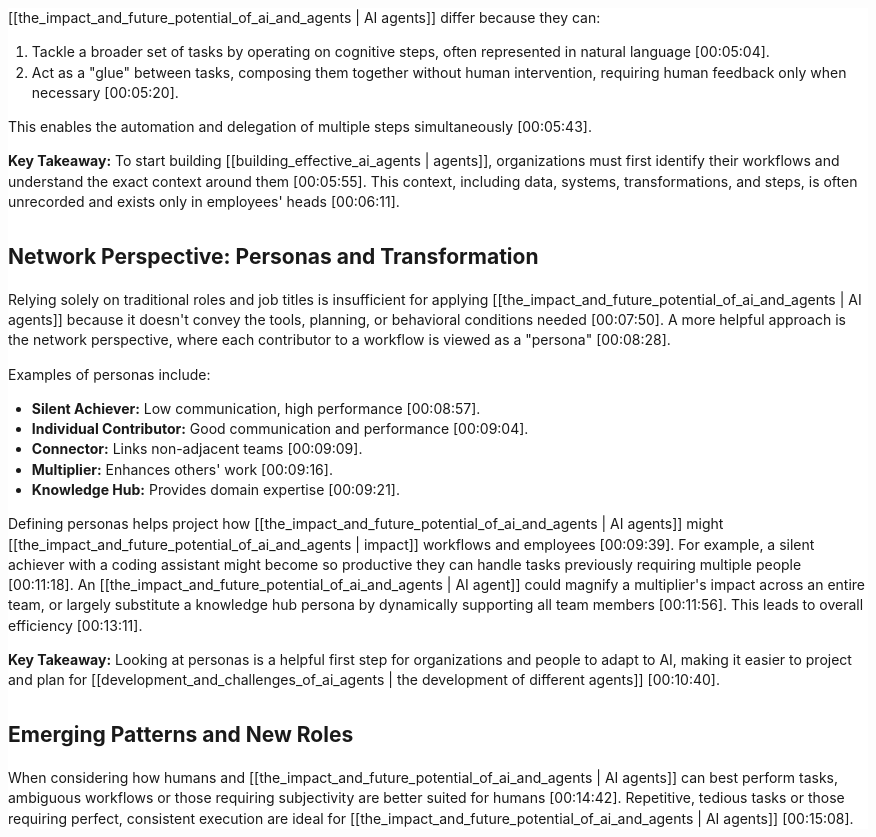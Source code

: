 [[the_impact_and_future_potential_of_ai_and_agents | AI agents]] differ because they can:
1.  Tackle a broader set of tasks by operating on cognitive steps, often represented in natural language <a class="yt-timestamp" data-t="00:05:04">[00:05:04]</a>.
2.  Act as a "glue" between tasks, composing them together without human intervention, requiring human feedback only when necessary <a class="yt-timestamp" data-t="00:05:20">[00:05:20]</a>.

This enables the automation and delegation of multiple steps simultaneously <a class="yt-timestamp" data-t="00:05:43">[00:05:43]</a>.

**Key Takeaway:** To start building [[building_effective_ai_agents | agents]], organizations must first identify their workflows and understand the exact context around them <a class="yt-timestamp" data-t="00:05:55">[00:05:55]</a>. This context, including data, systems, transformations, and steps, is often unrecorded and exists only in employees' heads <a class="yt-timestamp" data-t="00:06:11">[00:06:11]</a>.

## Network Perspective: Personas and Transformation
Relying solely on traditional roles and job titles is insufficient for applying [[the_impact_and_future_potential_of_ai_and_agents | AI agents]] because it doesn't convey the tools, planning, or behavioral conditions needed <a class="yt-timestamp" data-t="00:07:50">[00:07:50]</a>. A more helpful approach is the network perspective, where each contributor to a workflow is viewed as a "persona" <a class="yt-timestamp" data-t="00:08:28">[00:08:28]</a>.

Examples of personas include:
*   **Silent Achiever:** Low communication, high performance <a class="yt-timestamp" data-t="00:08:57">[00:08:57]</a>.
*   **Individual Contributor:** Good communication and performance <a class="yt-timestamp" data-t="00:09:04">[00:09:04]</a>.
*   **Connector:** Links non-adjacent teams <a class="yt-timestamp" data-t="00:09:09">[00:09:09]</a>.
*   **Multiplier:** Enhances others' work <a class="yt-timestamp" data-t="00:09:16">[00:09:16]</a>.
*   **Knowledge Hub:** Provides domain expertise <a class="yt-timestamp" data-t="00:09:21">[00:09:21]</a>.

Defining personas helps project how [[the_impact_and_future_potential_of_ai_and_agents | AI agents]] might [[the_impact_and_future_potential_of_ai_and_agents | impact]] workflows and employees <a class="yt-timestamp" data-t="00:09:39">[00:09:39]</a>. For example, a silent achiever with a coding assistant might become so productive they can handle tasks previously requiring multiple people <a class="yt-timestamp" data-t="00:11:18">[00:11:18]</a>. An [[the_impact_and_future_potential_of_ai_and_agents | AI agent]] could magnify a multiplier's impact across an entire team, or largely substitute a knowledge hub persona by dynamically supporting all team members <a class="yt-timestamp" data-t="00:11:56">[00:11:56]</a>. This leads to overall efficiency <a class="yt-timestamp" data-t="00:13:11">[00:13:11]</a>.

**Key Takeaway:** Looking at personas is a helpful first step for organizations and people to adapt to AI, making it easier to project and plan for [[development_and_challenges_of_ai_agents | the development of different agents]] <a class="yt-timestamp" data-t="00:10:40">[00:10:40]</a>.

## Emerging Patterns and New Roles
When considering how humans and [[the_impact_and_future_potential_of_ai_and_agents | AI agents]] can best perform tasks, ambiguous workflows or those requiring subjectivity are better suited for humans <a class="yt-timestamp" data-t="00:14:42">[00:14:42]</a>. Repetitive, tedious tasks or those requiring perfect, consistent execution are ideal for [[the_impact_and_future_potential_of_ai_and_agents | AI agents]] <a class="yt-timestamp" data-t="00:15:08">[00:15:08]</a>.
